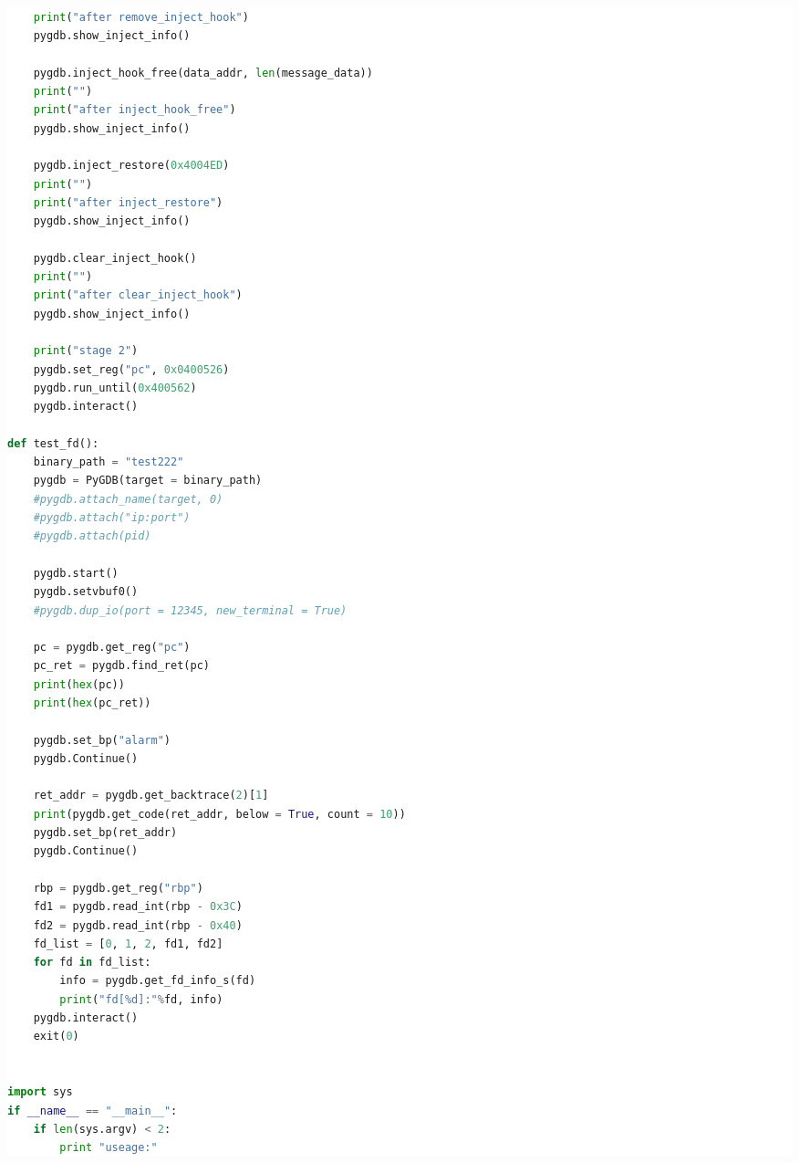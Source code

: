 ```python
	print("after remove_inject_hook")
	pygdb.show_inject_info()

	pygdb.inject_hook_free(data_addr, len(message_data))
	print("")
	print("after inject_hook_free")
	pygdb.show_inject_info()

	pygdb.inject_restore(0x4004ED)
	print("")
	print("after inject_restore")
	pygdb.show_inject_info()

	pygdb.clear_inject_hook()
	print("")
	print("after clear_inject_hook")
	pygdb.show_inject_info()

	print("stage 2")
	pygdb.set_reg("pc", 0x0400526)
	pygdb.run_until(0x400562)
	pygdb.interact()

def test_fd():
    binary_path = "test222"
    pygdb = PyGDB(target = binary_path)
    #pygdb.attach_name(target, 0)
    #pygdb.attach("ip:port")
    #pygdb.attach(pid)

    pygdb.start()
    pygdb.setvbuf0()
    #pygdb.dup_io(port = 12345, new_terminal = True)

    pc = pygdb.get_reg("pc")
    pc_ret = pygdb.find_ret(pc)
    print(hex(pc))
    print(hex(pc_ret))

    pygdb.set_bp("alarm")
    pygdb.Continue()

    ret_addr = pygdb.get_backtrace(2)[1]
    print(pygdb.get_code(ret_addr, below = True, count = 10))
    pygdb.set_bp(ret_addr)
    pygdb.Continue()

    rbp = pygdb.get_reg("rbp")
    fd1 = pygdb.read_int(rbp - 0x3C)
    fd2 = pygdb.read_int(rbp - 0x40)
    fd_list = [0, 1, 2, fd1, fd2]
    for fd in fd_list:
        info = pygdb.get_fd_info_s(fd)
        print("fd[%d]:"%fd, info)
    pygdb.interact()
    exit(0)


import sys
if __name__ == "__main__":
	if len(sys.argv) < 2:
		print "useage:"
```